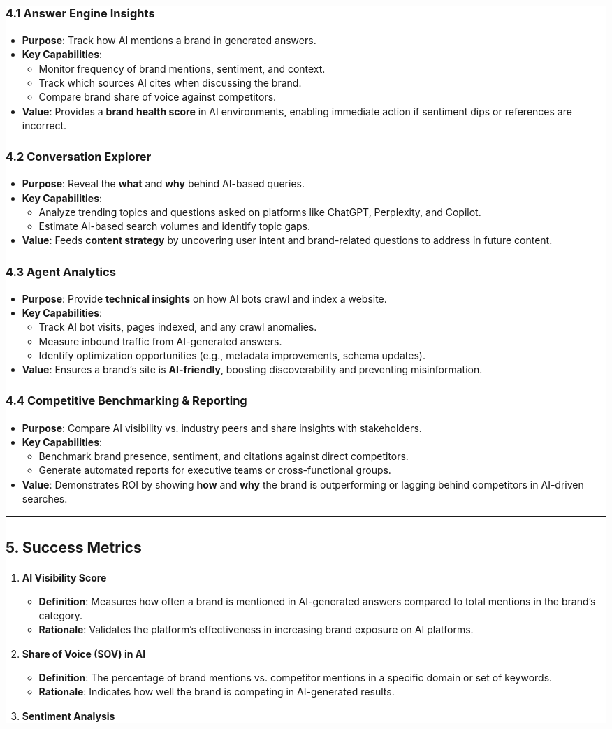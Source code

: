 ### **4.1 Answer Engine Insights**

* **Purpose**: Track how AI mentions a brand in generated answers.  
* **Key Capabilities**:  
  * Monitor frequency of brand mentions, sentiment, and context.  
  * Track which sources AI cites when discussing the brand.  
  * Compare brand share of voice against competitors.  
* **Value**: Provides a **brand health score** in AI environments, enabling immediate action if sentiment dips or references are incorrect.

### **4.2 Conversation Explorer**

* **Purpose**: Reveal the **what** and **why** behind AI-based queries.  
* **Key Capabilities**:  
  * Analyze trending topics and questions asked on platforms like ChatGPT, Perplexity, and Copilot.  
  * Estimate AI-based search volumes and identify topic gaps.  
* **Value**: Feeds **content strategy** by uncovering user intent and brand-related questions to address in future content.

### **4.3 Agent Analytics**

* **Purpose**: Provide **technical insights** on how AI bots crawl and index a website.  
* **Key Capabilities**:  
  * Track AI bot visits, pages indexed, and any crawl anomalies.  
  * Measure inbound traffic from AI-generated answers.  
  * Identify optimization opportunities (e.g., metadata improvements, schema updates).  
* **Value**: Ensures a brand’s site is **AI-friendly**, boosting discoverability and preventing misinformation.

### **4.4 Competitive Benchmarking & Reporting**

* **Purpose**: Compare AI visibility vs. industry peers and share insights with stakeholders.  
* **Key Capabilities**:  
  * Benchmark brand presence, sentiment, and citations against direct competitors.  
  * Generate automated reports for executive teams or cross-functional groups.  
* **Value**: Demonstrates ROI by showing **how** and **why** the brand is outperforming or lagging behind competitors in AI-driven searches.

---

## **5\. Success Metrics**

1. **AI Visibility Score**

   * **Definition**: Measures how often a brand is mentioned in AI-generated answers compared to total mentions in the brand’s category.  
   * **Rationale**: Validates the platform’s effectiveness in increasing brand exposure on AI platforms.  
2. **Share of Voice (SOV) in AI**

   * **Definition**: The percentage of brand mentions vs. competitor mentions in a specific domain or set of keywords.  
   * **Rationale**: Indicates how well the brand is competing in AI-generated results.  
3. **Sentiment Analysis**

